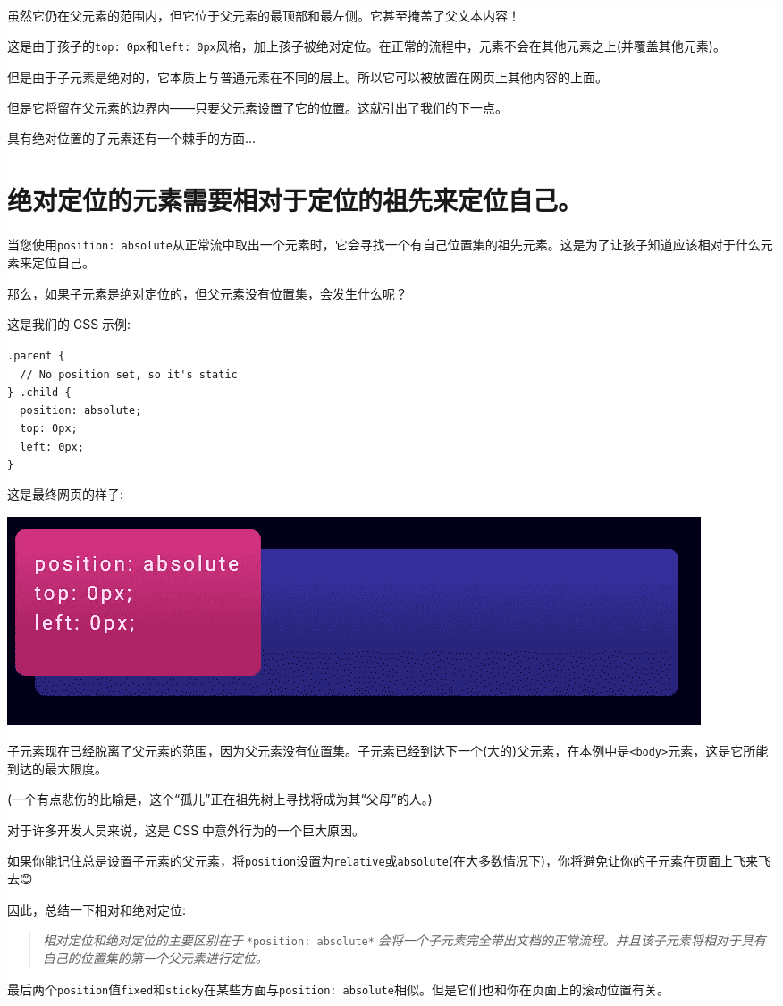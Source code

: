 虽然它仍在父元素的范围内，但它位于父元素的最顶部和最左侧。它甚至掩盖了父文本内容！

这是由于孩子的`top: 0px`和`left: 0px`风格，加上孩子被绝对定位。在正常的流程中，元素不会在其他元素之上(并覆盖其他元素)。

但是由于子元素是绝对的，它本质上与普通元素在不同的层上。所以它可以被放置在网页上其他内容的上面。

但是它将留在父元素的边界内——只要父元素设置了它的位置。这就引出了我们的下一点。

具有绝对位置的子元素还有一个棘手的方面…

# 绝对定位的元素需要相对于定位的祖先来定位自己。

当您使用`position: absolute`从正常流中取出一个元素时，它会寻找一个有自己位置集的祖先元素。这是为了让孩子知道应该相对于什么元素来定位自己。

那么，如果子元素是绝对定位的，但父元素没有位置集，会发生什么呢？

这是我们的 CSS 示例:

```
.parent { 
  // No position set, so it's static 
} .child { 
  position: absolute; 
  top: 0px; 
  left: 0px; 
}
```

这是最终网页的样子:

![](img/6572817bd57b431d3a6cb44b63edb9e9.png)

子元素现在已经脱离了父元素的范围，因为父元素没有位置集。子元素已经到达下一个(大的)父元素，在本例中是`<body>`元素，这是它所能到达的最大限度。

(一个有点悲伤的比喻是，这个“孤儿”正在祖先树上寻找将成为其“父母”的人。)

对于许多开发人员来说，这是 CSS 中意外行为的一个巨大原因。

如果你能记住总是设置子元素的父元素，将`position`设置为`relative`或`absolute`(在大多数情况下)，你将避免让你的子元素在页面上飞来飞去😊

因此，总结一下相对和绝对定位:

> *相对定位和绝对定位的主要区别在于* `*position: absolute*` *会将一个子元素完全带出文档的正常流程。并且该子元素将相对于具有自己的位置集的第一个父元素进行定位。*

最后两个`position`值`fixed`和`sticky`在某些方面与`position: absolute`相似。但是它们也和你在页面上的滚动位置有关。
